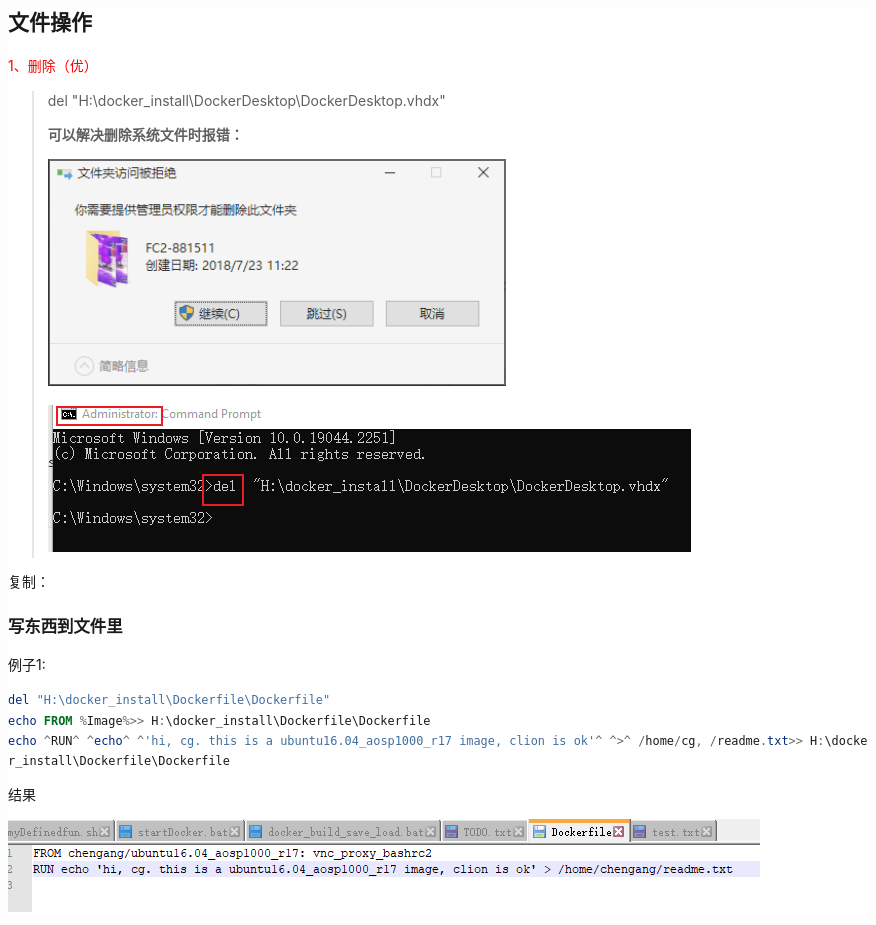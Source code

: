 



## 文件操作

<font color='red'>1、删除（优）</font>

> del  "H:\docker_install\DockerDesktop\DockerDesktop.vhdx"
>
> **可以解决删除系统文件时报错：**
>
> ![image-20221119163404809](command.assets/image-20221119163404809.png)
>
> ![image-20221119163223004](command.assets/image-20221119163223004.png)



复制：



### 写东西到文件里

例子1:

```powershell
del "H:\docker_install\Dockerfile\Dockerfile"
echo FROM %Image%>> H:\docker_install\Dockerfile\Dockerfile
echo ^RUN^ ^echo^ ^'hi, cg. this is a ubuntu16.04_aosp1000_r17 image, clion is ok'^ ^>^ /home/cg, /readme.txt>> H:\docker_install\Dockerfile\Dockerfile
```

结果

![image-20221204115913011](command.assets/image-20221204115913011.png)
